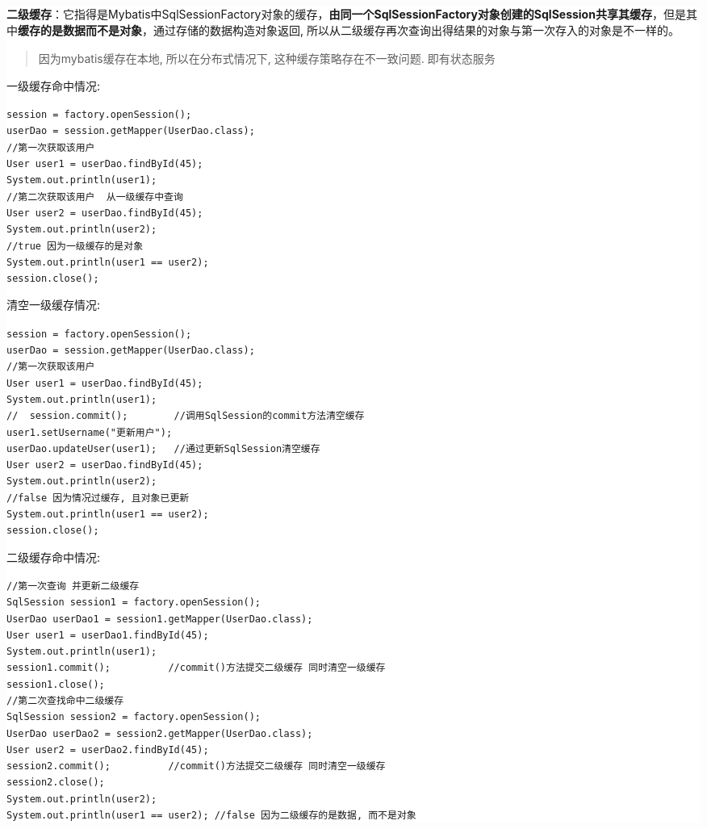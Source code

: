 **二级缓存**：它指得是Mybatis中SqlSessionFactory对象的缓存，**由同一个SqlSessionFactory对象创建的SqlSession共享其缓存**，但是其中**缓存的是数据而不是对象**，通过存储的数据构造对象返回, 所以从二级缓存再次查询出得结果的对象与第一次存入的对象是不一样的。

> 因为mybatis缓存在本地, 所以在分布式情况下, 这种缓存策略存在不一致问题. 即有状态服务

一级缓存命中情况:

```
session = factory.openSession();
userDao = session.getMapper(UserDao.class);
//第一次获取该用户
User user1 = userDao.findById(45);
System.out.println(user1);
//第二次获取该用户  从一级缓存中查询
User user2 = userDao.findById(45);
System.out.println(user2);
//true 因为一级缓存的是对象
System.out.println(user1 == user2); 
session.close();
```

清空一级缓存情况:

```
session = factory.openSession();
userDao = session.getMapper(UserDao.class);
//第一次获取该用户
User user1 = userDao.findById(45);
System.out.println(user1);
//  session.commit();        //调用SqlSession的commit方法清空缓存
user1.setUsername("更新用户");
userDao.updateUser(user1);   //通过更新SqlSession清空缓存
User user2 = userDao.findById(45);
System.out.println(user2);
//false 因为情况过缓存, 且对象已更新
System.out.println(user1 == user2); 
session.close();
```

二级缓存命中情况:

```
//第一次查询 并更新二级缓存
SqlSession session1 = factory.openSession();
UserDao userDao1 = session1.getMapper(UserDao.class);
User user1 = userDao1.findById(45);
System.out.println(user1);
session1.commit(); 			//commit()方法提交二级缓存 同时清空一级缓存
session1.close();			
//第二次查找命中二级缓存
SqlSession session2 = factory.openSession();
UserDao userDao2 = session2.getMapper(UserDao.class);
User user2 = userDao2.findById(45);
session2.commit(); 			//commit()方法提交二级缓存 同时清空一级缓存
session2.close();
System.out.println(user2); 
System.out.println(user1 == user2);	//false 因为二级缓存的是数据, 而不是对象
```
